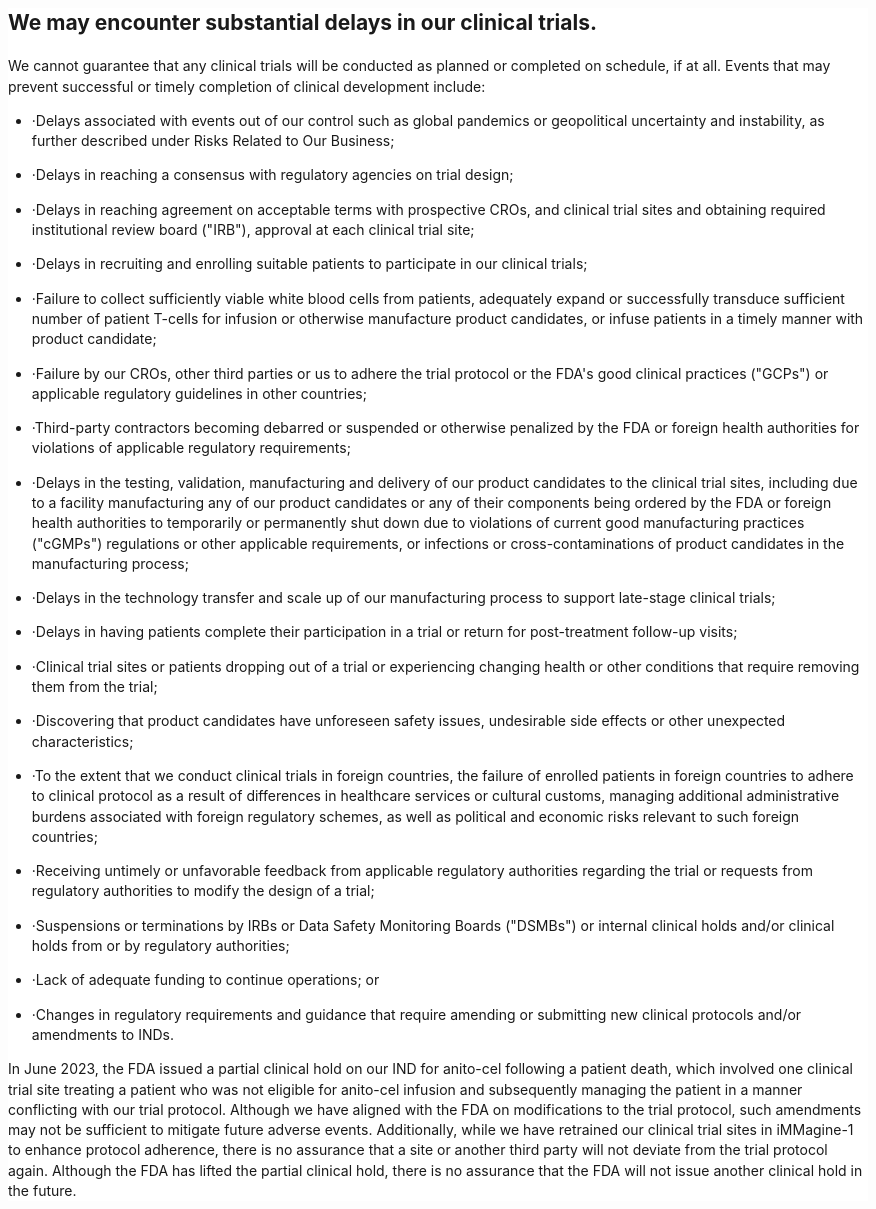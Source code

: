 ## We may encounter substantial delays in our clinical trials.

We cannot guarantee that any clinical trials will be conducted as planned or completed on schedule, if at all. Events that may prevent successful or timely completion of clinical development include:

- ·Delays associated with events out of our control such as global pandemics or geopolitical uncertainty and instability, as further described under Risks Related to Our Business;
- ·Delays in reaching a consensus with regulatory agencies on trial design;
- ·Delays in reaching agreement on acceptable terms with prospective CROs, and clinical trial sites and obtaining required institutional review board ("IRB"), approval at each clinical trial site;
- ·Delays in recruiting and enrolling suitable patients to participate in our clinical trials;
- ·Failure to collect sufficiently viable white blood cells from patients, adequately expand or successfully transduce sufficient number of patient T-cells for infusion or otherwise manufacture product candidates, or infuse patients in a timely manner with product candidate;
- ·Failure by our CROs, other third parties or us to adhere the trial protocol or the FDA's good clinical practices ("GCPs") or applicable regulatory guidelines in other countries;
- ·Third-party contractors becoming debarred or suspended or otherwise penalized by the FDA or foreign health authorities for violations of applicable regulatory requirements;
- ·Delays in the testing, validation, manufacturing and delivery of our product candidates to the clinical trial sites, including due to a facility manufacturing any of our product candidates or any of their components being ordered by the FDA or foreign health authorities to temporarily or permanently shut down due to violations of current good manufacturing practices ("cGMPs") regulations or other applicable requirements, or infections or cross-contaminations of product candidates in the manufacturing process;
- ·Delays in the technology transfer and scale up of our manufacturing process to support late-stage clinical trials;
- ·Delays in having patients complete their participation in a trial or return for post-treatment follow-up visits;
- ·Clinical trial sites or patients dropping out of a trial or experiencing changing health or other conditions that require removing them from the trial;
- ·Discovering that product candidates have unforeseen safety issues, undesirable side effects or other unexpected characteristics;
- ·To the extent that we conduct clinical trials in foreign countries, the failure of enrolled patients in foreign countries to adhere to clinical protocol as a result of differences in healthcare services or cultural customs, managing additional administrative burdens associated with foreign regulatory schemes, as well as political and economic risks relevant to such foreign countries;

- ·Receiving untimely or unfavorable feedback from applicable regulatory authorities regarding the trial or requests from regulatory authorities to modify the design of a trial;
- ·Suspensions or terminations by IRBs or Data Safety Monitoring Boards ("DSMBs") or internal clinical holds and/or clinical holds from or by regulatory authorities;
- ·Lack of adequate funding to continue operations; or
- ·Changes in regulatory requirements and guidance that require amending or submitting new clinical protocols and/or amendments to INDs.

In June 2023, the FDA issued a partial clinical hold on our IND for anito-cel following a patient death, which involved one clinical trial site treating a patient who was not eligible for anito-cel infusion and subsequently managing the patient in a manner conflicting with our trial protocol. Although we have aligned with the FDA on modifications to the trial protocol, such amendments may not be sufficient to mitigate future adverse events. Additionally, while we have retrained our clinical trial sites in iMMagine-1 to enhance protocol adherence, there is no assurance that a site or another third party will not deviate from the trial protocol again. Although the FDA has lifted the partial clinical hold, there is no assurance that the FDA will not issue another clinical hold in the future.
